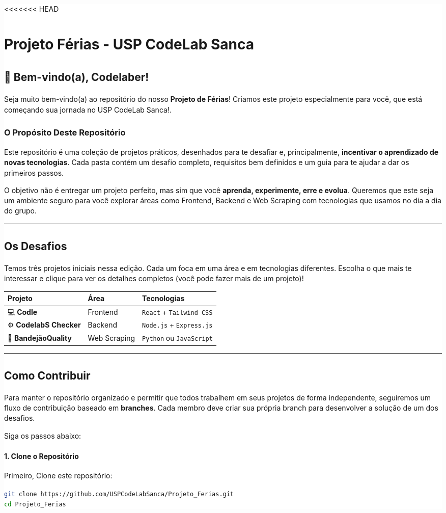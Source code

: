 <<<<<<< HEAD
# Projeto Férias - USP CodeLab Sanca

## 🧪 Bem-vindo(a), Codelaber\!

Seja muito bem-vindo(a) ao repositório do nosso **Projeto de Férias**\! Criamos este projeto especialmente para você, que está começando sua jornada no USP CodeLab Sanca!.

### O Propósito Deste Repositório

Este repositório é uma coleção de projetos práticos, desenhados para te desafiar e, principalmente, **incentivar o aprendizado de novas tecnologias**. Cada pasta contém um desafio completo, requisitos bem definidos e um guia para te ajudar a dar os primeiros passos.

O objetivo não é entregar um projeto perfeito, mas sim que você **aprenda, experimente, erre e evolua**. Queremos que este seja um ambiente seguro para você explorar áreas como Frontend, Backend e Web Scraping com tecnologias que usamos no dia a dia do grupo.

-----

## Os Desafios

Temos três projetos iniciais nessa edição. Cada um foca em uma área e em tecnologias diferentes. Escolha o que mais te interessar e clique para ver os detalhes completos (você pode fazer mais de um projeto)\!

| Projeto | Área | Tecnologias |
| :--- | :--- | :--- |
| 💻 **Codle** | Frontend | `React` + `Tailwind CSS` |
| ⚙️ **CodelabS Checker** | Backend | `Node.js` + `Express.js` |
| 🤖 **BandejãoQuality** | Web Scraping | `Python` ou `JavaScript` |

-----

## Como Contribuir

Para manter o repositório organizado e permitir que todos trabalhem em seus projetos de forma independente, seguiremos um fluxo de contribuição baseado em **branches**. Cada membro deve criar sua própria branch para desenvolver a solução de um dos desafios.

Siga os passos abaixo:

#### 1\. Clone o Repositório

Primeiro, Clone este repositório:

```bash
git clone https://github.com/USPCodeLabSanca/Projeto_Ferias.git
cd Projeto_Ferias
```
